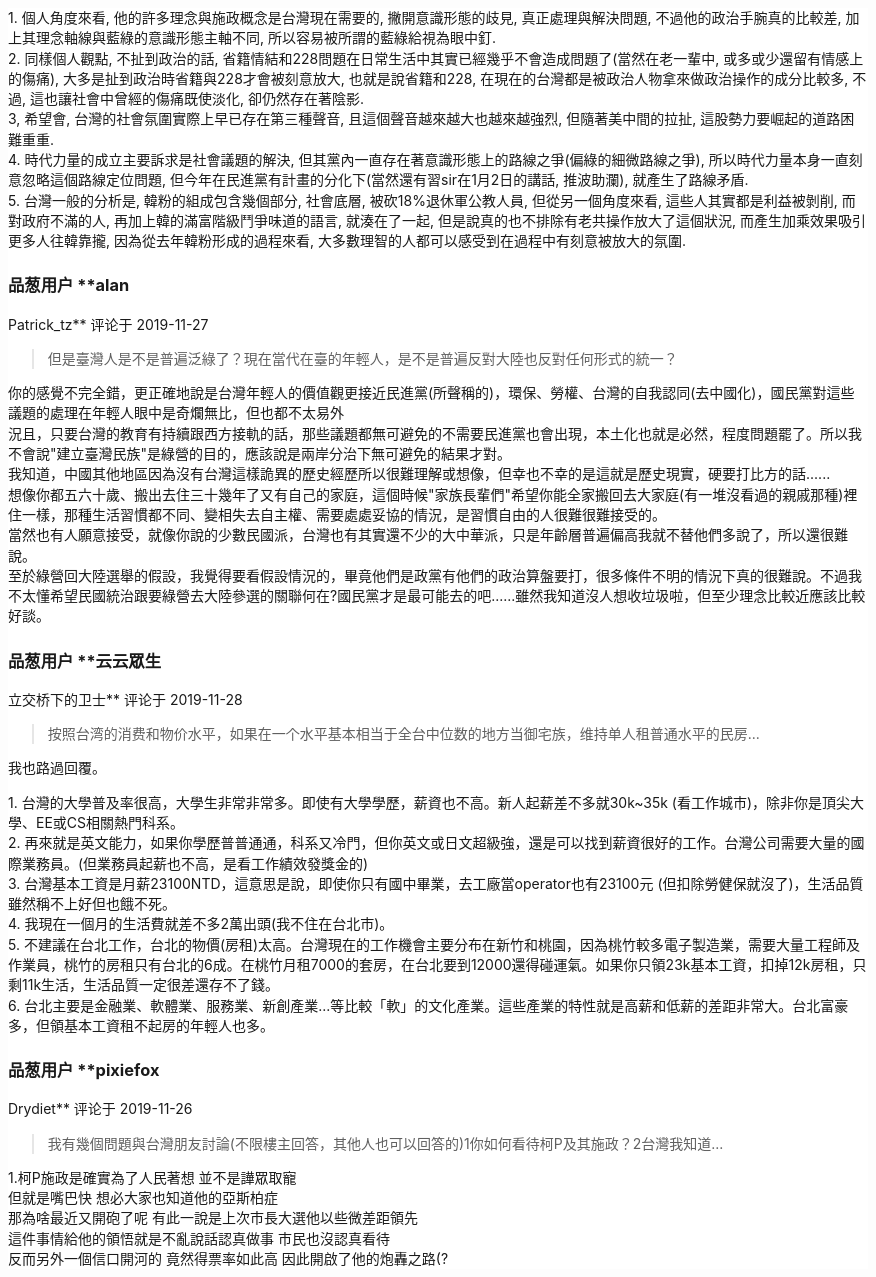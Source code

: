   
1\. 個人角度來看, 他的許多理念與施政概念是台灣現在需要的, 撇開意識形態的歧見, 真正處理與解決問題, 不過他的政治手腕真的比較差, 加上其理念軸線與藍綠的意識形態主軸不同, 所以容易被所謂的藍綠給視為眼中釘.  
2\. 同樣個人觀點, 不扯到政治的話, 省籍情結和228問題在日常生活中其實已經幾乎不會造成問題了(當然在老一輩中, 或多或少還留有情感上的傷痛), 大多是扯到政治時省籍與228才會被刻意放大, 也就是說省籍和228, 在現在的台灣都是被政治人物拿來做政治操作的成分比較多, 不過, 這也讓社會中曾經的傷痛既使淡化, 卻仍然存在著陰影.  
3, 希望會, 台灣的社會氛圍實際上早已存在第三種聲音, 且這個聲音越來越大也越來越強烈, 但隨著美中間的拉扯, 這股勢力要崛起的道路困難重重.  
4\. 時代力量的成立主要訴求是社會議題的解決, 但其黨內一直存在著意識形態上的路線之爭(偏綠的細微路線之爭), 所以時代力量本身一直刻意忽略這個路線定位問題, 但今年在民進黨有計畫的分化下(當然還有習sir在1月2日的講話, 推波助瀾), 就產生了路線矛盾.  
5\. 台灣一般的分析是, 韓粉的組成包含幾個部分, 社會底層, 被砍18%退休軍公教人員, 但從另一個角度來看, 這些人其實都是利益被剝削, 而對政府不滿的人, 再加上韓的滿富階級鬥爭味道的語言, 就湊在了一起, 但是說真的也不排除有老共操作放大了這個狀況, 而產生加乘效果吸引更多人往韓靠攏, 因為從去年韓粉形成的過程來看, 大多數理智的人都可以感受到在過程中有刻意被放大的氛圍.
        


            
### 品葱用户 **alan 
Patrick_tz** 评论于 2019-11-27
        
> 但是臺灣人是不是普遍泛綠了？現在當代在臺的年輕人，是不是普遍反對大陸也反對任何形式的統一？

  
你的感覺不完全錯，更正確地說是台灣年輕人的價值觀更接近民進黨(所聲稱的)，環保、勞權、台灣的自我認同(去中國化)，國民黨對這些議題的處理在年輕人眼中是奇爛無比，但也都不太易外  
況且，只要台灣的教育有持續跟西方接軌的話，那些議題都無可避免的不需要民進黨也會出現，本土化也就是必然，程度問題罷了。所以我不會說"建立臺灣民族"是綠營的目的，應該說是兩岸分治下無可避免的結果才對。  
我知道，中國其他地區因為沒有台灣這樣詭異的歷史經歷所以很難理解或想像，但幸也不幸的是這就是歷史現實，硬要打比方的話......  
想像你都五六十歲、搬出去住三十幾年了又有自己的家庭，這個時候"家族長輩們"希望你能全家搬回去大家庭(有一堆沒看過的親戚那種)裡住一樣，那種生活習慣都不同、變相失去自主權、需要處處妥協的情況，是習慣自由的人很難很難接受的。  
當然也有人願意接受，就像你說的少數民國派，台灣也有其實還不少的大中華派，只是年齡層普遍偏高我就不替他們多說了，所以還很難說。  
至於綠營回大陸選舉的假設，我覺得要看假設情況的，畢竟他們是政黨有他們的政治算盤要打，很多條件不明的情況下真的很難說。不過我不太懂希望民國統治跟要綠營去大陸參選的關聯何在?國民黨才是最可能去的吧......雖然我知道沒人想收垃圾啦，但至少理念比較近應該比較好談。
        


            
### 品葱用户 **云云眾生 
立交桥下的卫士** 评论于 2019-11-28
        
> 按照台湾的消费和物价水平，如果在一个水平基本相当于全台中位数的地方当御宅族，维持单人租普通水平的民房...

  
我也路過回覆。  
  
1\. 台灣的大學普及率很高，大學生非常非常多。即使有大學學歷，薪資也不高。新人起薪差不多就30k~35k (看工作城市)，除非你是頂尖大學、EE或CS相關熱門科系。  
2\. 再來就是英文能力，如果你學歷普普通通，科系又冷門，但你英文或日文超級強，還是可以找到薪資很好的工作。台灣公司需要大量的國際業務員。(但業務員起薪也不高，是看工作績效發獎金的)  
3\. 台灣基本工資是月薪23100NTD，這意思是說，即使你只有國中畢業，去工廠當operator也有23100元 (但扣除勞健保就沒了)，生活品質雖然稱不上好但也餓不死。  
4\. 我現在一個月的生活費就差不多2萬出頭(我不住在台北市)。  
5\. 不建議在台北工作，台北的物價(房租)太高。台灣現在的工作機會主要分布在新竹和桃園，因為桃竹較多電子製造業，需要大量工程師及作業員，桃竹的房租只有台北的6成。在桃竹月租7000的套房，在台北要到12000還得碰運氣。如果你只領23k基本工資，扣掉12k房租，只剩11k生活，生活品質一定很差還存不了錢。  
6\. 台北主要是金融業、軟體業、服務業、新創產業...等比較「軟」的文化產業。這些產業的特性就是高薪和低薪的差距非常大。台北富豪多，但領基本工資租不起房的年輕人也多。
        


            
### 品葱用户 **pixiefox 
Drydiet** 评论于 2019-11-26
        
> 我有幾個問題與台灣朋友討論(不限樓主回答，其他人也可以回答的)1你如何看待柯P及其施政？2台灣我知道...

  
1.柯P施政是確實為了人民著想 並不是譁眾取寵  
但就是嘴巴快 想必大家也知道他的亞斯柏症  
那為啥最近又開砲了呢 有此一說是上次市長大選他以些微差距領先  
這件事情給他的領悟就是不亂說話認真做事 市民也沒認真看待  
反而另外一個信口開河的 竟然得票率如此高 因此開啟了他的炮轟之路(?  
  